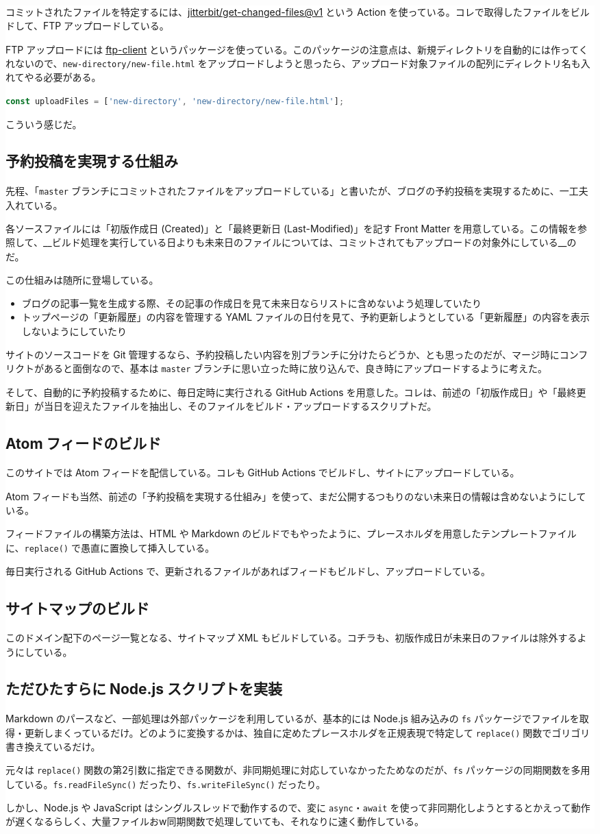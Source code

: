 コミットされたファイルを特定するには、[jitterbit/get-changed-files@v1](https://github.com/jitterbit/get-changed-files) という Action を使っている。コレで取得したファイルをビルドして、FTP アップロードしている。

FTP アップロードには [ftp-client](https://www.npmjs.com/package/ftp-client) というパッケージを使っている。このパッケージの注意点は、新規ディレクトリを自動的には作ってくれないので、`new-directory/new-file.html` をアップロードしようと思ったら、アップロード対象ファイルの配列にディレクトリ名も入れてやる必要がある。

```javascript
const uploadFiles = ['new-directory', 'new-directory/new-file.html'];
```

こういう感じだ。


## 予約投稿を実現する仕組み

先程、「`master` ブランチにコミットされたファイルをアップロードしている」と書いたが、ブログの予約投稿を実現するために、一工夫入れている。

各ソースファイルには「初版作成日 (Created)」と「最終更新日 (Last-Modified)」を記す Front Matter を用意している。この情報を参照して、__ビルド処理を実行している日よりも未来日のファイルについては、コミットされてもアップロードの対象外にしている__のだ。

この仕組みは随所に登場している。

- ブログの記事一覧を生成する際、その記事の作成日を見て未来日ならリストに含めないよう処理していたり
- トップページの「更新履歴」の内容を管理する YAML ファイルの日付を見て、予約更新しようとしている「更新履歴」の内容を表示しないようにしていたり

サイトのソースコードを Git 管理するなら、予約投稿したい内容を別ブランチに分けたらどうか、とも思ったのだが、マージ時にコンフリクトがあると面倒なので、基本は `master` ブランチに思い立った時に放り込んで、良き時にアップロードするように考えた。

そして、自動的に予約投稿するために、毎日定時に実行される GitHub Actions を用意した。コレは、前述の「初版作成日」や「最終更新日」が当日を迎えたファイルを抽出し、そのファイルをビルド・アップロードするスクリプトだ。


## Atom フィードのビルド

このサイトでは Atom フィードを配信している。コレも GitHub Actions でビルドし、サイトにアップロードしている。

Atom フィードも当然、前述の「予約投稿を実現する仕組み」を使って、まだ公開するつもりのない未来日の情報は含めないようにしている。

フィードファイルの構築方法は、HTML や Markdown のビルドでもやったように、プレースホルダを用意したテンプレートファイルに、`replace()` で愚直に置換して挿入している。

毎日実行される GitHub Actions で、更新されるファイルがあればフィードもビルドし、アップロードしている。


## サイトマップのビルド

このドメイン配下のページ一覧となる、サイトマップ XML もビルドしている。コチラも、初版作成日が未来日のファイルは除外するようにしている。


## ただひたすらに Node.js スクリプトを実装

Markdown のパースなど、一部処理は外部パッケージを利用しているが、基本的には Node.js 組み込みの `fs` パッケージでファイルを取得・更新しまくっているだけ。どのように変換するかは、独自に定めたプレースホルダを正規表現で特定して `replace()` 関数でゴリゴリ書き換えているだけ。

元々は `replace()` 関数の第2引数に指定できる関数が、非同期処理に対応していなかったためなのだが、`fs` パッケージの同期関数を多用している。`fs.readFileSync()` だったり、`fs.writeFileSync()` だったり。

しかし、Node.js や JavaScript はシングルスレッドで動作するので、変に `async`・`await` を使って非同期化しようとするとかえって動作が遅くなるらしく、大量ファイルおw同期関数で処理していても、それなりに速く動作している。
